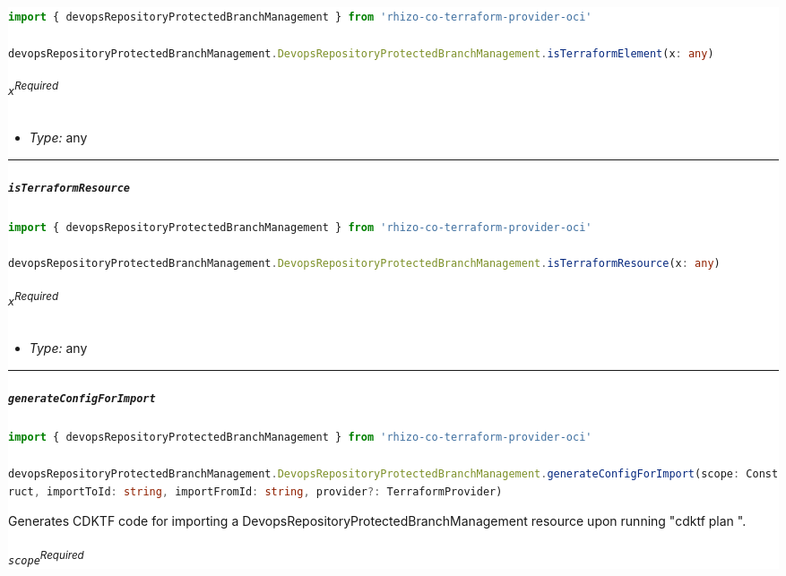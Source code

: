 ```typescript
import { devopsRepositoryProtectedBranchManagement } from 'rhizo-co-terraform-provider-oci'

devopsRepositoryProtectedBranchManagement.DevopsRepositoryProtectedBranchManagement.isTerraformElement(x: any)
```

###### `x`<sup>Required</sup> <a name="x" id="rhizo-co-terraform-provider-oci.devopsRepositoryProtectedBranchManagement.DevopsRepositoryProtectedBranchManagement.isTerraformElement.parameter.x"></a>

- *Type:* any

---

##### `isTerraformResource` <a name="isTerraformResource" id="rhizo-co-terraform-provider-oci.devopsRepositoryProtectedBranchManagement.DevopsRepositoryProtectedBranchManagement.isTerraformResource"></a>

```typescript
import { devopsRepositoryProtectedBranchManagement } from 'rhizo-co-terraform-provider-oci'

devopsRepositoryProtectedBranchManagement.DevopsRepositoryProtectedBranchManagement.isTerraformResource(x: any)
```

###### `x`<sup>Required</sup> <a name="x" id="rhizo-co-terraform-provider-oci.devopsRepositoryProtectedBranchManagement.DevopsRepositoryProtectedBranchManagement.isTerraformResource.parameter.x"></a>

- *Type:* any

---

##### `generateConfigForImport` <a name="generateConfigForImport" id="rhizo-co-terraform-provider-oci.devopsRepositoryProtectedBranchManagement.DevopsRepositoryProtectedBranchManagement.generateConfigForImport"></a>

```typescript
import { devopsRepositoryProtectedBranchManagement } from 'rhizo-co-terraform-provider-oci'

devopsRepositoryProtectedBranchManagement.DevopsRepositoryProtectedBranchManagement.generateConfigForImport(scope: Construct, importToId: string, importFromId: string, provider?: TerraformProvider)
```

Generates CDKTF code for importing a DevopsRepositoryProtectedBranchManagement resource upon running "cdktf plan <stack-name>".

###### `scope`<sup>Required</sup> <a name="scope" id="rhizo-co-terraform-provider-oci.devopsRepositoryProtectedBranchManagement.DevopsRepositoryProtectedBranchManagement.generateConfigForImport.parameter.scope"></a>
